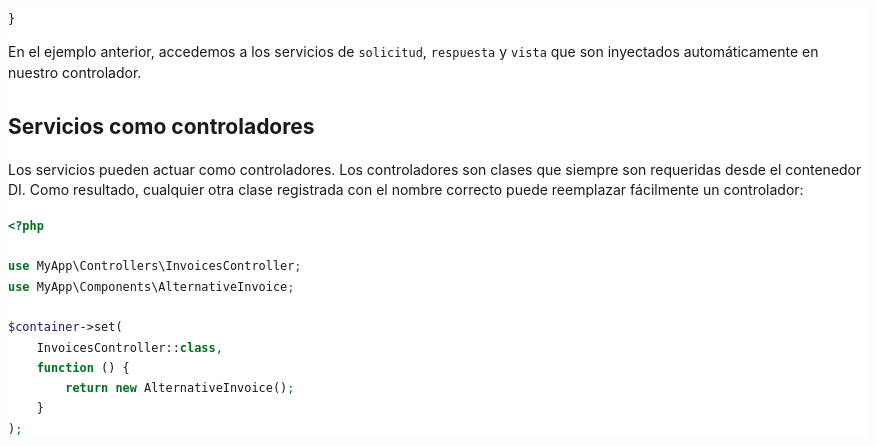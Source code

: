 ```php
}
```

En el ejemplo anterior, accedemos a los servicios de `solicitud`, `respuesta` y `vista` que son inyectados automáticamente en nuestro controlador.

## Servicios como controladores
Los servicios pueden actuar como controladores. Los controladores son clases que siempre son requeridas desde el contenedor DI. Como resultado, cualquier otra clase registrada con el nombre correcto puede reemplazar fácilmente un controlador:

```php
<?php

use MyApp\Controllers\InvoicesController;
use MyApp\Components\AlternativeInvoice;

$container->set(
    InvoicesController::class,
    function () {
        return new AlternativeInvoice();
    }
);
```

[mvc-controller]: api/phalcon_mvc#mvc-controller
[di-factorydefault]: api/phalcon_di#di-factorydefault
[request]: api/phalcon_http#http-request
[response]: api/phalcon_http#http-response
[session-bag]: api/phalcon_session#session-bag
